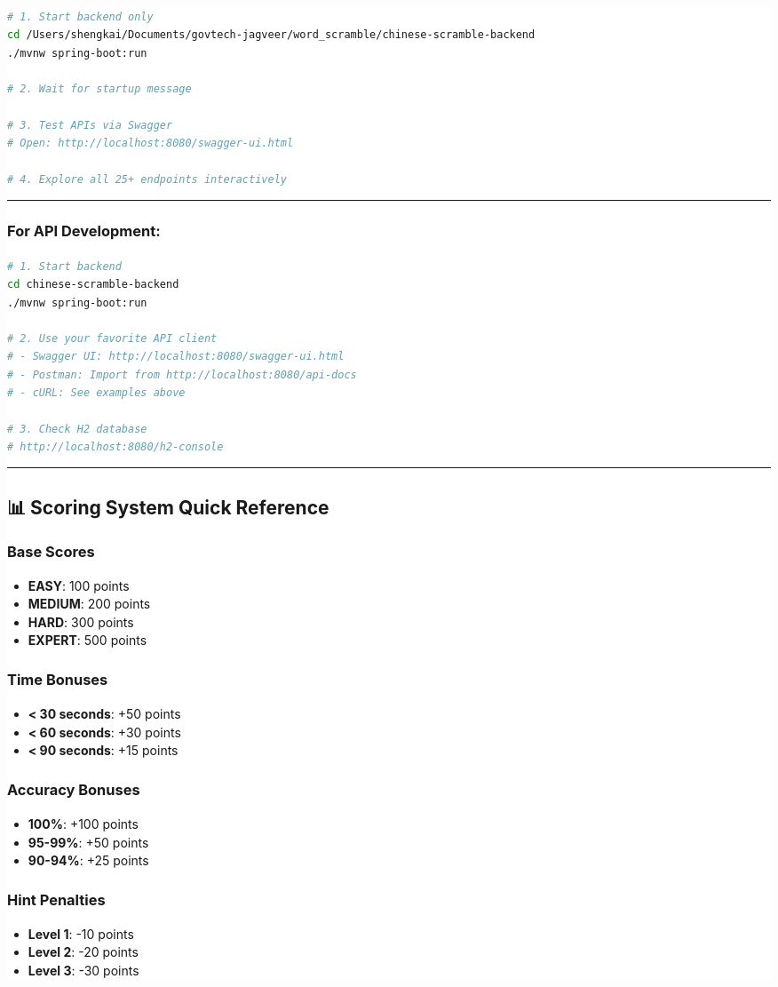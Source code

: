 ```bash
# 1. Start backend only
cd /Users/shengkai/Documents/govtech-jagveer/word_scramble/chinese-scramble-backend
./mvnw spring-boot:run

# 2. Wait for startup message

# 3. Test APIs via Swagger
# Open: http://localhost:8080/swagger-ui.html

# 4. Explore all 25+ endpoints interactively
```

---

### For API Development:

```bash
# 1. Start backend
cd chinese-scramble-backend
./mvnw spring-boot:run

# 2. Use your favorite API client
# - Swagger UI: http://localhost:8080/swagger-ui.html
# - Postman: Import from http://localhost:8080/api-docs
# - cURL: See examples above

# 3. Check H2 database
# http://localhost:8080/h2-console
```

---

## 📊 Scoring System Quick Reference

### Base Scores
- **EASY**: 100 points
- **MEDIUM**: 200 points
- **HARD**: 300 points
- **EXPERT**: 500 points

### Time Bonuses
- **< 30 seconds**: +50 points
- **< 60 seconds**: +30 points
- **< 90 seconds**: +15 points

### Accuracy Bonuses
- **100%**: +100 points
- **95-99%**: +50 points
- **90-94%**: +25 points

### Hint Penalties
- **Level 1**: -10 points
- **Level 2**: -20 points
- **Level 3**: -30 points
